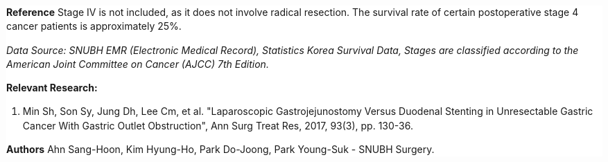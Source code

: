 **Reference**
Stage IV is not included, as it does not involve radical resection. The survival rate of certain postoperative stage 4 cancer patients is approximately 25%.

*Data Source: SNUBH EMR (Electronic Medical Record), Statistics Korea Survival Data, Stages are classified according to the American Joint Committee on Cancer (AJCC) 7th Edition.*

**Relevant Research:**

1. Min Sh, Son Sy, Jung Dh, Lee Cm, et al. "Laparoscopic Gastrojejunostomy Versus Duodenal Stenting in Unresectable Gastric Cancer With Gastric Outlet Obstruction", Ann Surg Treat Res, 2017, 93(3), pp. 130-36.


**Authors**
Ahn Sang-Hoon, Kim Hyung-Ho, Park Do-Joong, Park Young-Suk - SNUBH Surgery.